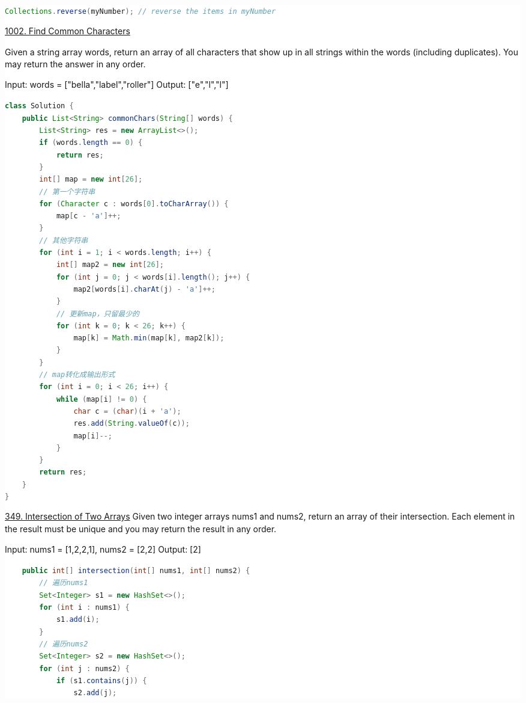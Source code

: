 ```Java
Collections.reverse(myNumber); // reverse the items in myNumber

```

[1002. Find Common Characters](https://leetcode.com/problems/find-common-characters/)

Given a string array words, return an array of all characters that show up in all strings within the words (including duplicates). You may return the answer in any order.

Input: words = ["bella","label","roller"]
Output: ["e","l","l"]
```Java
class Solution {
    public List<String> commonChars(String[] words) {
        List<String> res = new ArrayList<>();
        if (words.length == 0) {
            return res;
        }
        int[] map = new int[26];
        // 第一个字符串
        for (Character c : words[0].toCharArray()) {
            map[c - 'a']++;
        }
        // 其他字符串
        for (int i = 1; i < words.length; i++) {
            int[] map2 = new int[26];
            for (int j = 0; j < words[i].length(); j++) {
                map2[words[i].charAt(j) - 'a']++;
            }
            // 更新map，只留最少的
            for (int k = 0; k < 26; k++) {
                map[k] = Math.min(map[k], map2[k]);
            }
        }
        // map转化成输出形式
        for (int i = 0; i < 26; i++) {
            while (map[i] != 0) {
                char c = (char)(i + 'a');
                res.add(String.valueOf(c));
                map[i]--;
            }
        }
        return res;
    }
}
```


[349. Intersection of Two Arrays](https://leetcode.com/problems/intersection-of-two-arrays/)
Given two integer arrays nums1 and nums2, return an array of their intersection. Each element in the result must be unique and you may return the result in any order.

Input: nums1 = [1,2,2,1], nums2 = [2,2]
Output: [2]
```Java
    public int[] intersection(int[] nums1, int[] nums2) {
        // 遍历nums1
        Set<Integer> s1 = new HashSet<>();
        for (int i : nums1) {
            s1.add(i);
        }
        // 遍历nums2
        Set<Integer> s2 = new HashSet<>();
        for (int j : nums2) {
            if (s1.contains(j)) {
                s2.add(j);
```